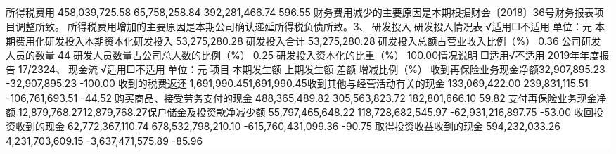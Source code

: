 所得税费用
458,039,725.58
65,758,258.84
392,281,466.74
596.55
财务费用减少的主要原因是本期根据财会〔2018〕36号财务报表项目调整所致。
所得税费用增加的主要原因是本期公司确认递延所得税负债所致。3、
研发投入
研发投入情况表
√适用□不适用
单位：元
本期费用化研发投入本期资本化研发投入
53,275,280.28
研发投入合计
53,275,280.28
研发投入总额占营业收入比例（%）
0.36
公司研发人员的数量
44
研发人员数量占公司总人数的比例（%）
0.25
研发投入资本化的比重（%）
100.00情况说明
□适用√不适用
2019年年度报告
17/2324、
现金流
√适用□不适用
单位：元
项目
本期发生额
上期发生额
差额
增减比例（%）
收到再保险业务现金净额32,907,895.23
-32,907,895.23
-100.00
收到的税费返还
1,691,990.451,691,990.45收到其他与经营活动有关的现金
133,069,422.00
239,831,115.51
-106,761,693.51
-44.52
购买商品、接受劳务支付的现金
488,365,489.82
305,563,823.72
182,801,666.10
59.82
支付再保险业务现金净额
12,879,768.2712,879,768.27保户储金及投资款净减少额
55,797,465,648.22
118,728,682,545.97
-62,931,216,897.75
-53.00
收回投资收到的现金
62,772,367,110.74
678,532,798,210.10
-615,760,431,099.36
-90.75
取得投资收益收到的现金
594,232,033.26
4,231,703,609.15
-3,637,471,575.89
-85.96